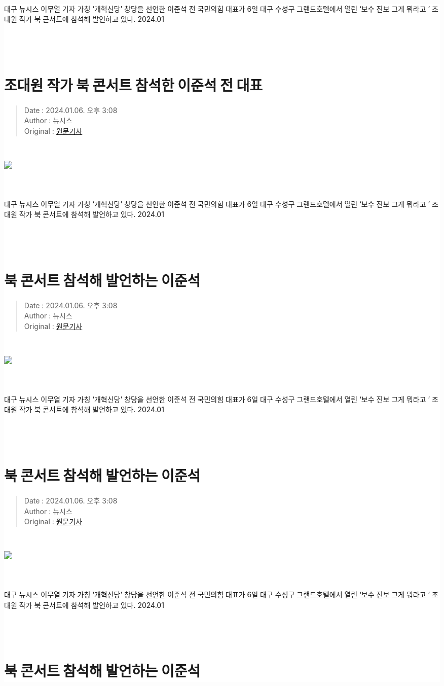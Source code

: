 대구 뉴시스 이무열 기자 가칭 ‘개혁신당’ 창당을 선언한 이준석 전 국민의힘 대표가 6일 대구 수성구 그랜드호텔에서 열린 ‘보수 진보 그게 뭐라고 ’ 조대원 작가 북 콘서트에 참석해 발언하고 있다. 2024.01  
<br/><br/><br/>  

  
# 조대원 작가 북 콘서트 참석한 이준석 전 대표  
  
> Date : 2024.01.06. 오후 3:08  
> Author : 뉴시스  
> Original : [원문기사](https://n.news.naver.com/mnews/article/003/0012304654?sid=102)  
<br/>  
  
<img src="https://imgnews.pstatic.net/image/003/2024/01/06/NISI20240106_0020185270_web_20240106150728_20240106150828378.jpg?type=w647" id="img1"></img>  
<br/><br/>  
  
대구 뉴시스 이무열 기자 가칭 ‘개혁신당’ 창당을 선언한 이준석 전 국민의힘 대표가 6일 대구 수성구 그랜드호텔에서 열린 ‘보수 진보 그게 뭐라고 ’ 조대원 작가 북 콘서트에 참석해 발언하고 있다. 2024.01  
<br/><br/><br/>  

  
# 북 콘서트 참석해 발언하는 이준석  
  
> Date : 2024.01.06. 오후 3:08  
> Author : 뉴시스  
> Original : [원문기사](https://n.news.naver.com/mnews/article/003/0012304653?sid=102)  
<br/>  
  
<img src="https://imgnews.pstatic.net/image/003/2024/01/06/NISI20240106_0020185272_web_20240106150728_20240106150908446.jpg?type=w647" id="img1"></img>  
<br/><br/>  
  
대구 뉴시스 이무열 기자 가칭 ‘개혁신당’ 창당을 선언한 이준석 전 국민의힘 대표가 6일 대구 수성구 그랜드호텔에서 열린 ‘보수 진보 그게 뭐라고 ’ 조대원 작가 북 콘서트에 참석해 발언하고 있다. 2024.01  
<br/><br/><br/>  

  
# 북 콘서트 참석해 발언하는 이준석  
  
> Date : 2024.01.06. 오후 3:08  
> Author : 뉴시스  
> Original : [원문기사](https://n.news.naver.com/mnews/article/003/0012304652?sid=102)  
<br/>  
  
<img src="https://imgnews.pstatic.net/image/003/2024/01/06/NISI20240106_0020185267_web_20240106150728_20240106150904045.jpg?type=w647" id="img1"></img>  
<br/><br/>  
  
대구 뉴시스 이무열 기자 가칭 ‘개혁신당’ 창당을 선언한 이준석 전 국민의힘 대표가 6일 대구 수성구 그랜드호텔에서 열린 ‘보수 진보 그게 뭐라고 ’ 조대원 작가 북 콘서트에 참석해 발언하고 있다. 2024.01  
<br/><br/><br/>  

  
# 북 콘서트 참석해 발언하는 이준석  
  